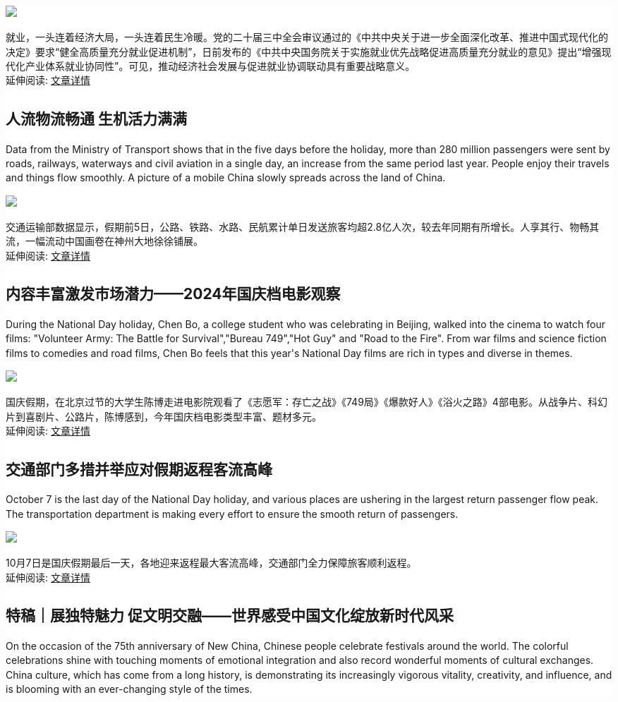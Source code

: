 <img src="https://p5.img.cctvpic.com/photoworkspace/2024/10/07/2024100720243125971.jpg" />   

就业，一头连着经济大局，一头连着民生冷暖。党的二十届三中全会审议通过的《中共中央关于进一步全面深化改革、推进中国式现代化的决定》要求“健全高质量充分就业促进机制”，日前发布的《中共中央国务院关于实施就业优先战略促进高质量充分就业的意见》提出“增强现代化产业体系就业协同性”。可见，推动经济社会发展与促进就业协调联动具有重要战略意义。   
延伸阅读: [文章详情](https://news.cctv.com/2024/10/07/ARTI2nqTw5AKcv8C4pJw7Ju0241007.shtml)   

<qrcode title="金观平：积极培育新的就业增长点" image="https://p5.img.cctvpic.com/photoworkspace/2024/10/07/2024100720243125971.jpg" />   

## 人流物流畅通 生机活力满满   
Data from the Ministry of Transport shows that in the five days before the holiday, more than 280 million passengers were sent by roads, railways, waterways and civil aviation in a single day, an increase from the same period last year. People enjoy their travels and things flow smoothly. A picture of a mobile China slowly spreads across the land of China.   

<img src="https://p4.img.cctvpic.com/photoworkspace/2024/10/07/2024100720231911551.jpg" />   

交通运输部数据显示，假期前5日，公路、铁路、水路、民航累计单日发送旅客均超2.8亿人次，较去年同期有所增长。人享其行、物畅其流，一幅流动中国画卷在神州大地徐徐铺展。   
延伸阅读: [文章详情](https://news.cctv.com/2024/10/07/ARTIblwH58jbNHgvdguXhbpY241007.shtml)   

<qrcode title="人流物流畅通 生机活力满满" image="https://p4.img.cctvpic.com/photoworkspace/2024/10/07/2024100720231911551.jpg" />   

## 内容丰富激发市场潜力——2024年国庆档电影观察   
During the National Day holiday, Chen Bo, a college student who was celebrating in Beijing, walked into the cinema to watch four films: "Volunteer Army: The Battle for Survival","Bureau 749","Hot Guy" and "Road to the Fire". From war films and science fiction films to comedies and road films, Chen Bo feels that this year's National Day films are rich in types and diverse in themes.   

<img src="https://p5.img.cctvpic.com/photoworkspace/2024/10/07/2024100720203193037.jpg" />   

国庆假期，在北京过节的大学生陈博走进电影院观看了《志愿军：存亡之战》《749局》《爆款好人》《浴火之路》4部电影。从战争片、科幻片到喜剧片、公路片，陈博感到，今年国庆档电影类型丰富、题材多元。   
延伸阅读: [文章详情](https://news.cctv.com/2024/10/07/ARTIY0kamhkEsYQQOVRCOpD9241007.shtml)   

<qrcode title="内容丰富激发市场潜力——2024年国庆档电影观察" image="https://p5.img.cctvpic.com/photoworkspace/2024/10/07/2024100720203193037.jpg" />   

## 交通部门多措并举应对假期返程客流高峰   
October 7 is the last day of the National Day holiday, and various places are ushering in the largest return passenger flow peak. The transportation department is making every effort to ensure the smooth return of passengers.   

<img src="https://p3.img.cctvpic.com/photoworkspace/2024/10/07/2024100720165034837.png" />   

10月7日是国庆假期最后一天，各地迎来返程最大客流高峰，交通部门全力保障旅客顺利返程。   
延伸阅读: [文章详情](https://news.cctv.com/2024/10/07/ARTIT3pa44KtKFMV91ARZYXe241007.shtml)   

<qrcode title="交通部门多措并举应对假期返程客流高峰" image="https://p3.img.cctvpic.com/photoworkspace/2024/10/07/2024100720165034837.png" />   

## 特稿｜展独特魅力 促文明交融——世界感受中国文化绽放新时代风采   
On the occasion of the 75th anniversary of New China, Chinese people celebrate festivals around the world. The colorful celebrations shine with touching moments of emotional integration and also record wonderful moments of cultural exchanges. China culture, which has come from a long history, is demonstrating its increasingly vigorous vitality, creativity, and influence, and is blooming with an ever-changing style of the times.   
